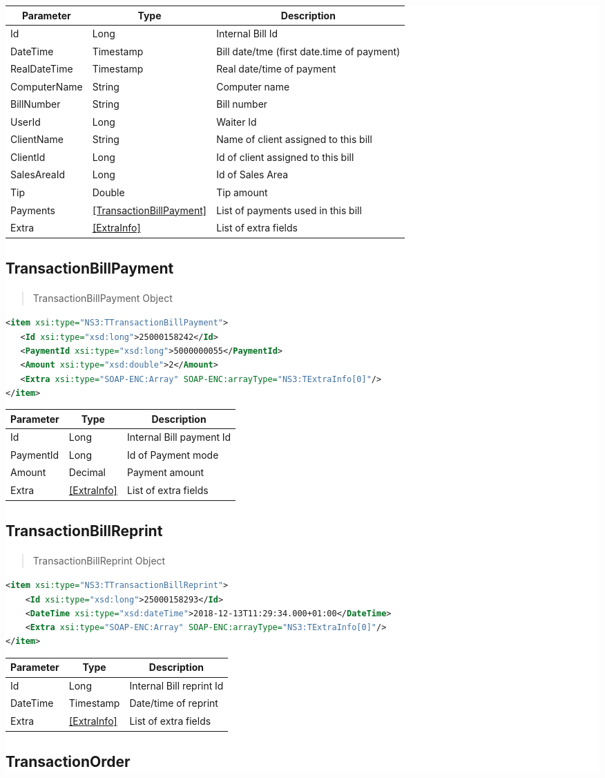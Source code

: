 Parameter | Type | Description
----------| ---- | -----------
Id | Long | Internal Bill Id
DateTime | Timestamp | Bill date/tme (first date.time of payment)
RealDateTime | Timestamp | Real date/time of payment
ComputerName | String | Computer name
BillNumber | String | Bill number
UserId | Long | Waiter Id
ClientName | String | Name of client assigned to this bill
ClientId | Long | Id of client assigned to this bill
SalesAreaId | Long | Id of Sales Area
Tip | Double | Tip amount
Payments | [[TransactionBillPayment]](#transactionbillpayment) | List of payments used in this bill
Extra | [[ExtraInfo]](#extrainfo) | List of extra fields

## TransactionBillPayment

> TransactionBillPayment Object

```xml
<item xsi:type="NS3:TTransactionBillPayment">
   <Id xsi:type="xsd:long">25000158242</Id>
   <PaymentId xsi:type="xsd:long">5000000055</PaymentId>
   <Amount xsi:type="xsd:double">2</Amount>
   <Extra xsi:type="SOAP-ENC:Array" SOAP-ENC:arrayType="NS3:TExtraInfo[0]"/>
</item>
```

Parameter | Type | Description
----------| ---- | -----------
Id | Long | Internal Bill payment Id
PaymentId | Long | Id of Payment mode
Amount | Decimal | Payment amount
Extra | [[ExtraInfo]](#extrainfo) | List of extra fields

## TransactionBillReprint

> TransactionBillReprint Object

```xml
<item xsi:type="NS3:TTransactionBillReprint">
    <Id xsi:type="xsd:long">25000158293</Id>
    <DateTime xsi:type="xsd:dateTime">2018-12-13T11:29:34.000+01:00</DateTime>
    <Extra xsi:type="SOAP-ENC:Array" SOAP-ENC:arrayType="NS3:TExtraInfo[0]"/>
</item>
```

Parameter | Type | Description
----------| ---- | -----------
Id | Long | Internal Bill reprint Id
DateTime | Timestamp | Date/time of reprint
Extra | [[ExtraInfo]](#extrainfo) | List of extra fields

## TransactionOrder
